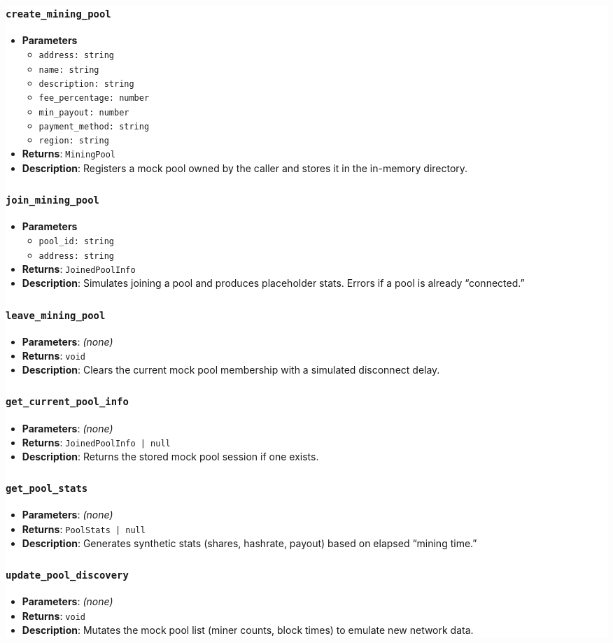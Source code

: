 ### `create_mining_pool`
- **Parameters**
  - `address: string`
  - `name: string`
  - `description: string`
  - `fee_percentage: number`
  - `min_payout: number`
  - `payment_method: string`
  - `region: string`
- **Returns**: `MiningPool`
- **Description**: Registers a mock pool owned by the caller and stores it in the in-memory directory.

### `join_mining_pool`
- **Parameters**
  - `pool_id: string`
  - `address: string`
- **Returns**: `JoinedPoolInfo`
- **Description**: Simulates joining a pool and produces placeholder stats. Errors if a pool is already “connected.”

### `leave_mining_pool`
- **Parameters**: *(none)*
- **Returns**: `void`
- **Description**: Clears the current mock pool membership with a simulated disconnect delay.

### `get_current_pool_info`
- **Parameters**: *(none)*
- **Returns**: `JoinedPoolInfo | null`
- **Description**: Returns the stored mock pool session if one exists.

### `get_pool_stats`
- **Parameters**: *(none)*
- **Returns**: `PoolStats | null`
- **Description**: Generates synthetic stats (shares, hashrate, payout) based on elapsed “mining time.”

### `update_pool_discovery`
- **Parameters**: *(none)*
- **Returns**: `void`
- **Description**: Mutates the mock pool list (miner counts, block times) to emulate new network data.

